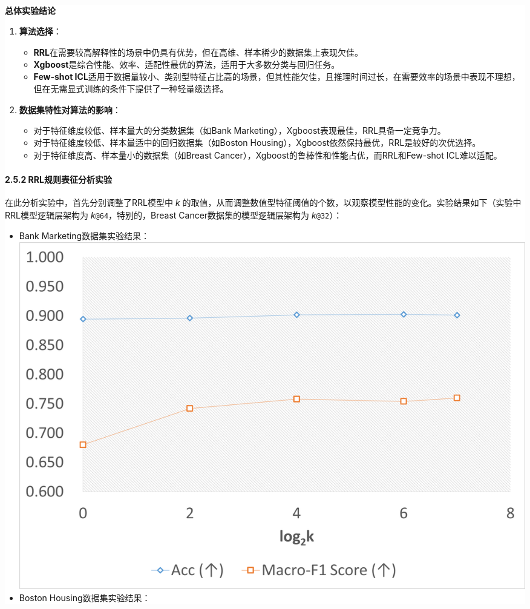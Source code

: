 
**总体实验结论**
1. **算法选择**：
    - **RRL**在需要较高解释性的场景中仍具有优势，但在高维、样本稀少的数据集上表现欠佳。
    - **Xgboost**是综合性能、效率、适配性最优的算法，适用于大多数分类与回归任务。
    - **Few-shot ICL**适用于数据量较小、类别型特征占比高的场景，但其性能欠佳，且推理时间过长，在需要效率的场景中表现不理想，但在无需显式训练的条件下提供了一种轻量级选择。

2. **数据集特性对算法的影响**：
    - 对于特征维度较低、样本量大的分类数据集（如Bank Marketing），Xgboost表现最佳，RRL具备一定竞争力。
    - 对于特征维度较低、样本量适中的回归数据集（如Boston Housing），Xgboost依然保持最优，RRL是较好的次优选择。
    - 对于特征维度高、样本量小的数据集（如Breast Cancer），Xgboost的鲁棒性和性能占优，而RRL和Few-shot ICL难以适配。

#### 2.5.2 RRL规则表征分析实验

在此分析实验中，首先分别调整了RRL模型中 $k$ 的取值，从而调整数值型特征阈值的个数，以观察模型性能的变化。实验结果如下（实验中RRL模型逻辑层架构为 $k$`@64`，特别的，Breast Cancer数据集的模型逻辑层架构为 $k$`@32`）：

- Bank Marketing数据集实验结果：
![rrl-k-1](./report-figs/rrl-k-1.png)
- Boston Housing数据集实验结果：